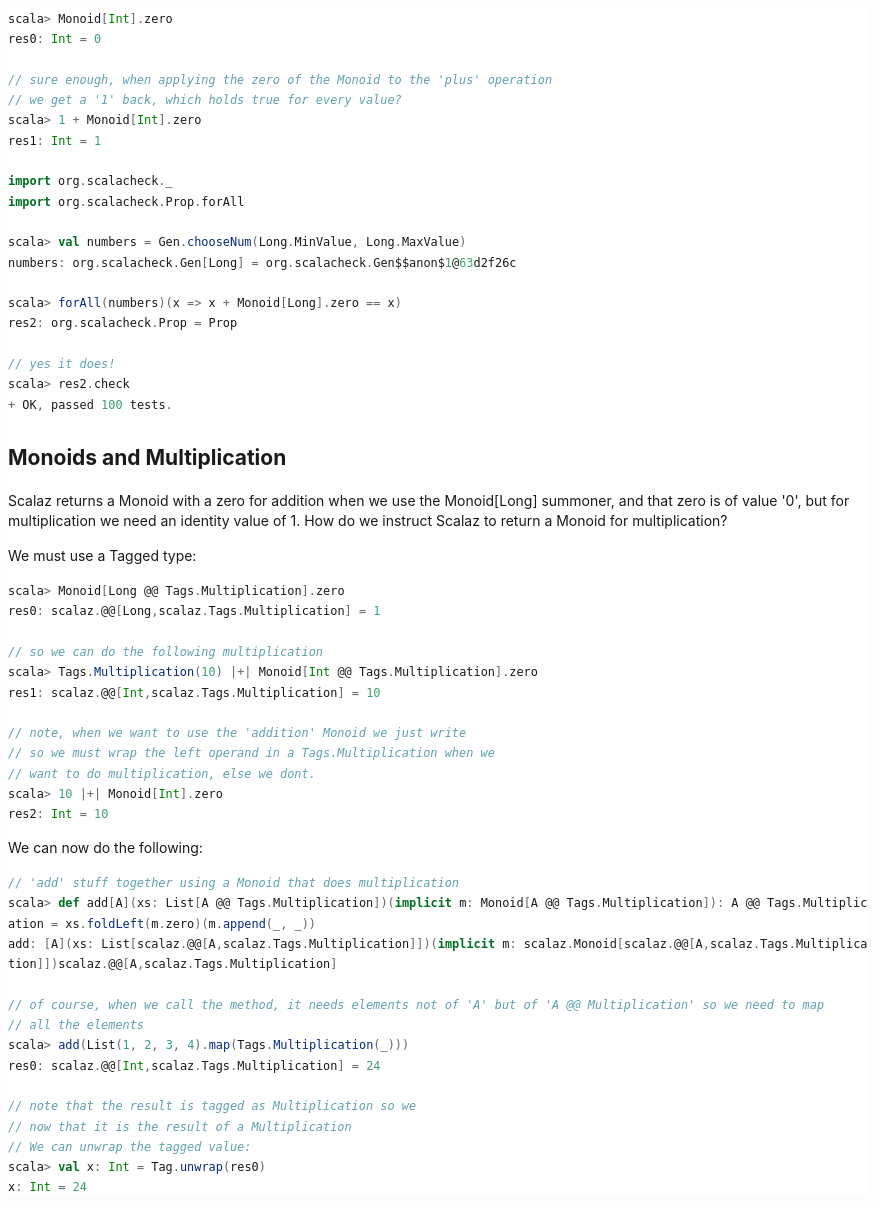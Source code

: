 ```scala
scala> Monoid[Int].zero
res0: Int = 0

// sure enough, when applying the zero of the Monoid to the 'plus' operation
// we get a '1' back, which holds true for every value?
scala> 1 + Monoid[Int].zero
res1: Int = 1

import org.scalacheck._
import org.scalacheck.Prop.forAll

scala> val numbers = Gen.chooseNum(Long.MinValue, Long.MaxValue)
numbers: org.scalacheck.Gen[Long] = org.scalacheck.Gen$$anon$1@63d2f26c

scala> forAll(numbers)(x => x + Monoid[Long].zero == x)
res2: org.scalacheck.Prop = Prop

// yes it does!
scala> res2.check
+ OK, passed 100 tests.
```

## Monoids and Multiplication
Scalaz returns a Monoid with a zero for addition when we use the Monoid[Long] summoner, and that zero is of value '0',
but for multiplication we need an identity value of 1. How do we instruct Scalaz to return a Monoid for multiplication?

We must use a Tagged type:

```scala
scala> Monoid[Long @@ Tags.Multiplication].zero
res0: scalaz.@@[Long,scalaz.Tags.Multiplication] = 1

// so we can do the following multiplication
scala> Tags.Multiplication(10) |+| Monoid[Int @@ Tags.Multiplication].zero
res1: scalaz.@@[Int,scalaz.Tags.Multiplication] = 10

// note, when we want to use the 'addition' Monoid we just write
// so we must wrap the left operand in a Tags.Multiplication when we
// want to do multiplication, else we dont.
scala> 10 |+| Monoid[Int].zero
res2: Int = 10
```

We can now do the following:

```scala
// 'add' stuff together using a Monoid that does multiplication
scala> def add[A](xs: List[A @@ Tags.Multiplication])(implicit m: Monoid[A @@ Tags.Multiplication]): A @@ Tags.Multiplication = xs.foldLeft(m.zero)(m.append(_, _))
add: [A](xs: List[scalaz.@@[A,scalaz.Tags.Multiplication]])(implicit m: scalaz.Monoid[scalaz.@@[A,scalaz.Tags.Multiplication]])scalaz.@@[A,scalaz.Tags.Multiplication]

// of course, when we call the method, it needs elements not of 'A' but of 'A @@ Multiplication' so we need to map
// all the elements
scala> add(List(1, 2, 3, 4).map(Tags.Multiplication(_)))
res0: scalaz.@@[Int,scalaz.Tags.Multiplication] = 24

// note that the result is tagged as Multiplication so we
// now that it is the result of a Multiplication
// We can unwrap the tagged value:
scala> val x: Int = Tag.unwrap(res0)
x: Int = 24
```